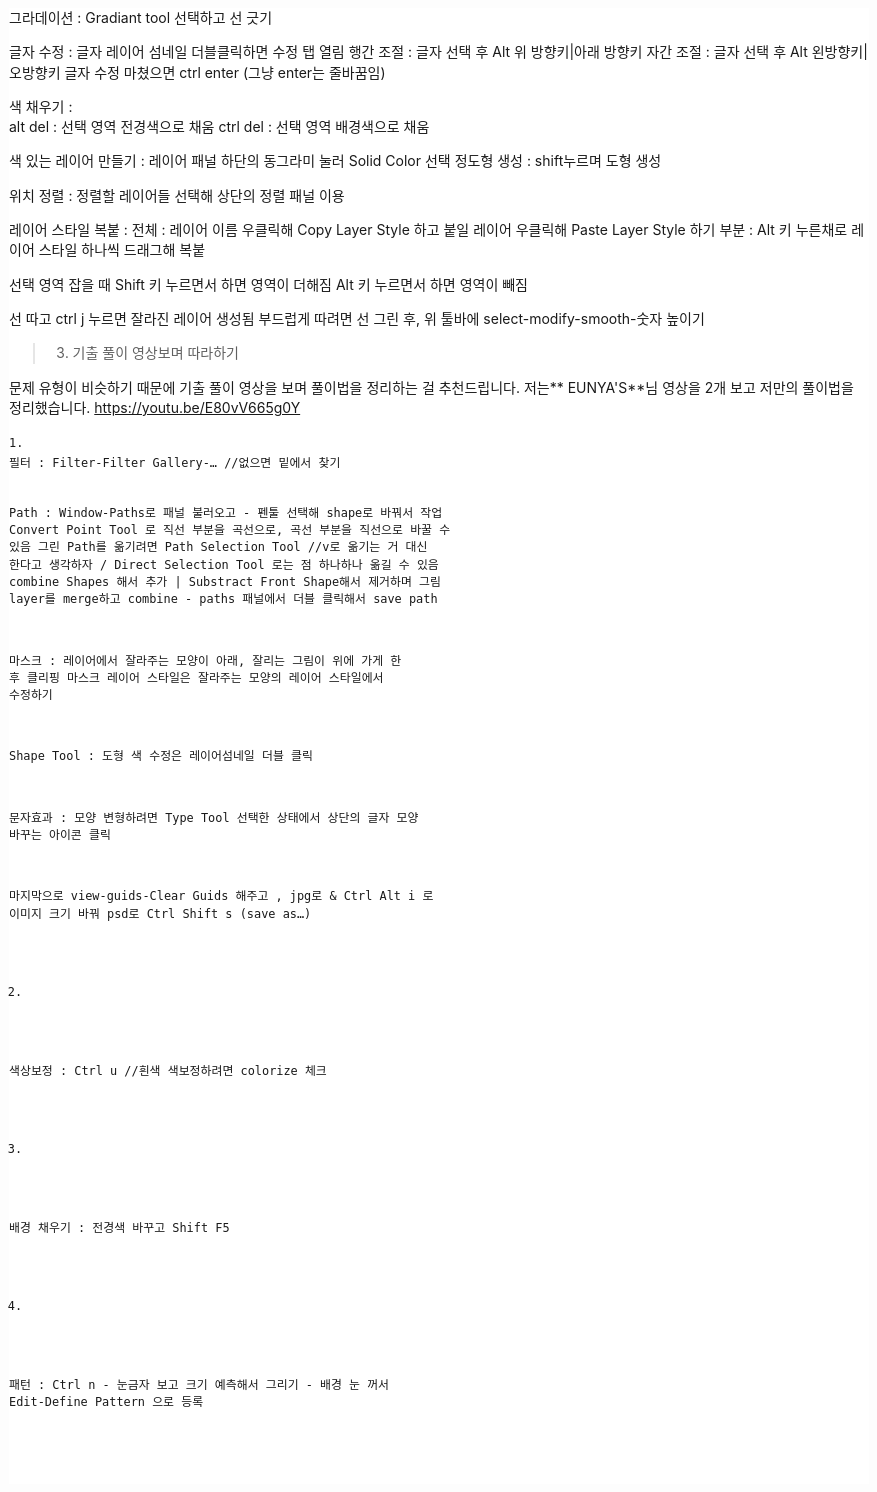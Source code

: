 그라데이션 :  Gradiant tool 선택하고 선 긋기

글자 수정 :  글자 레이어 섬네일 더블클릭하면 수정 탭 열림 
행간 조절 :  글자 선택 후   Alt 위 방향키|아래 방향키
자간 조절 :  글자 선택 후   Alt 왼방향키|오방향키 
글자 수정 마쳤으면   ctrl  enter (그냥 enter는 줄바꿈임)

색 채우기 :  
alt   del :  선택 영역 전경색으로 채움
ctrl  del :  선택 영역 배경색으로 채움 

색 있는 레이어 만들기 :  레이어 패널 하단의 동그라미 눌러 Solid Color 선택
정도형 생성 : shift누르며 도형 생성

위치 정렬 :  정렬할 레이어들 선택해 상단의 정렬 패널 이용 

레이어 스타일 복붙 : 
전체 : 레이어 이름 우클릭해 Copy Layer Style 하고 붙일 레이어 우클릭해 Paste Layer Style 하기
부분 : Alt 키 누른채로 레이어 스타일 하나씩 드래그해 복붙

선택 영역 잡을 때
Shift 키 누르면서 하면 영역이 더해짐
Alt 키 누르면서 하면 영역이 빼짐

선 따고 ctrl  j 누르면 잘라진 레이어 생성됨 
부드럽게 따려면 선 그린 후, 위 툴바에 select-modify-smooth-숫자 높이기</code></pre><blockquote>
<ol start="3">
<li>기출 풀이 영상보며 따라하기</li>
</ol>
</blockquote>
<p>문제 유형이 비슷하기 때문에 기출 풀이 영상을 보며 풀이법을 정리하는 걸 추천드립니다.
저는** EUNYA'S**님 영상을 2개 보고 저만의 풀이법을 정리했습니다.
<a href="https://youtu.be/E80vV665g0Y">https://youtu.be/E80vV665g0Y</a></p>
<pre><code>1.
필터 : Filter-Filter Gallery-… //없으면 밑에서 찾기

Path : Window-Paths로 패널 불러오고 - 펜툴 선택해 shape로 바꿔서 작업
Convert Point Tool 로 직선 부분을 곡선으로, 곡선 부분을 직선으로 바꿀 수 있음 
그린 Path를 옮기려면 Path Selection Tool //v로 옮기는 거 대신 한다고 생각하자 / Direct Selection Tool 로는 점 하나하나 옮길 수 있음 
combine Shapes 해서 추가 |  Substract Front Shape해서 제거하며 그림 
layer를 merge하고 combine -  paths 패널에서 더블 클릭해서 save path

마스크 : 레이어에서 잘라주는 모양이 아래, 잘리는 그림이 위에 가게 한 후 클리핑 마스크
              레이어 스타일은 잘라주는 모양의 레이어 스타일에서 수정하기

Shape Tool : 도형 색 수정은 레이어섬네일 더블 클릭

문자효과 : 모양 변형하려면 Type Tool 선택한 상태에서 상단의 글자 모양 바꾸는 아이콘 클릭 

마지막으로 view-guids-Clear Guids 해주고 , jpg로 &amp; Ctrl Alt i 로 이미지 크기 바꿔 psd로 Ctrl Shift s (save as…)

2.
색상보정 : Ctrl u //흰색 색보정하려면 colorize 체크

3.
배경 채우기 : 전경색 바꾸고 Shift F5

4.
패턴 :  Ctrl n - 눈금자 보고 크기 예측해서 그리기 - 배경 눈 꺼서 Edit-Define Pattern 으로 등록

